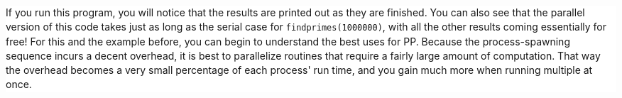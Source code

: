 If you run this program, you will notice that the results are printed out as they are finished. You can also see that the parallel version of this code takes just as long as the serial case for `findprimes(1000000)`, with all the other results coming essentially for free! For this and the example before, you can begin to understand the best uses for PP. Because the process-spawning sequence incurs a decent overhead, it is best to parallelize routines that require a fairly large amount of computation. That way the overhead becomes a very small percentage of each process' run time, and you gain much more when running multiple at once.
